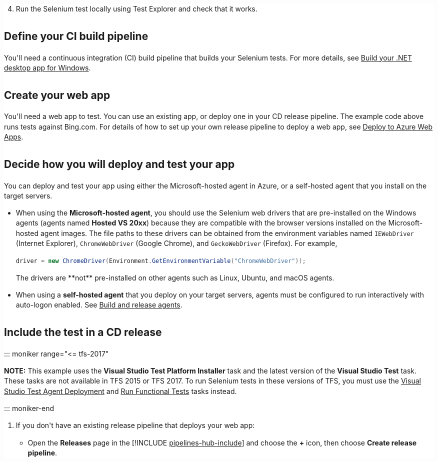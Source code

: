 4. Run the Selenium test locally using Test Explorer and check that it works.

## Define your CI build pipeline

You'll need a continuous integration (CI) build pipeline that builds your Selenium tests.
For more details, see [Build your .NET desktop app for Windows](../apps/windows/dot-net.md).

## Create your web app

You'll need a web app to test. You can use an existing app, or deploy one in your CD release pipeline.
The example code above runs tests against Bing.com. For details of how to set up your own release pipeline
to deploy a web app, see [Deploy to Azure Web Apps](../targets/webapp.md).

## Decide how you will deploy and test your app

You can deploy and test your app using either the Microsoft-hosted agent in Azure, or a self-hosted agent that you install on the target servers.

* When using the **Microsoft-hosted agent**, you should use the Selenium web drivers that are
  pre-installed on the Windows agents (agents named **Hosted VS 20xx**) because they are compatible with the browser versions installed on the Microsoft-hosted agent images.
  The file paths to these drivers can be obtained from the environment variables named `IEWebDriver` (Internet Explorer),
  `ChromeWebDriver` (Google Chrome), and `GeckoWebDriver` (Firefox). For example,  

  ```csharp
  driver = new ChromeDriver(Environment.GetEnvironmentVariable("ChromeWebDriver")); 
  ```
  <p />
  The drivers are **not** pre-installed on other agents such as Linux, Ubuntu, and macOS agents.
  
* When using a **self-hosted agent** that you deploy on your target servers, agents must be configured to run interactively with auto-logon enabled.
  See [Build and release agents](../agents/agents.md#account).

<a name="include-test"></a>
## Include the test in a CD release

::: moniker range="<= tfs-2017"

**NOTE:** This example uses the **Visual Studio Test Platform Installer** task and the latest
version of the **Visual Studio Test** task. These tasks are not available in TFS 2015 or TFS 2017.
To run Selenium tests in these versions of TFS, you must use the 
[Visual Studio Test Agent Deployment](../tasks/test/visual-studio-test-agent-deployment.md)
and [Run Functional Tests](../tasks/test/run-functional-tests.md) tasks instead.

::: moniker-end

1. If you don't have an existing release pipeline that deploys your web app:

   * Open the **Releases** page in the [!INCLUDE [pipelines-hub-include](_shared/pipelines-hub-include.md)] and choose the **+** icon, then choose
     **Create release pipeline**.
     